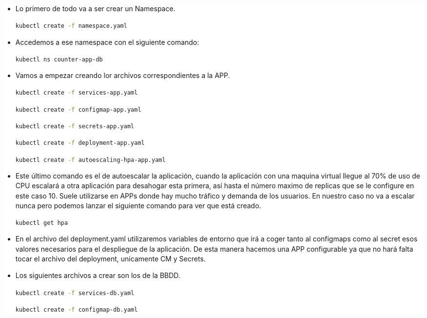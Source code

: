 - Lo primero de todo va a ser crear un Namespace.

    ```bash
    kubectl create -f namespace.yaml
    ```
- Accedemos a ese namespace con el siguiente comando:

    ```bash
    kubectl ns counter-app-db
    ```

- Vamos a empezar creando lor archivos correspondientes a la APP.
    
    ```bash
    kubectl create -f services-app.yaml
    ```

    ```bash
    kubectl create -f configmap-app.yaml
    ```

    ```bash
    kubectl create -f secrets-app.yaml
    ```
    
    ```bash
    kubectl create -f deployment-app.yaml
    ```

    ```bash
    kubectl create -f autoescaling-hpa-app.yaml
    ```

- Este último comando es el de autoescalar la aplicación, cuando la aplicación con una maquina virtual llegue al 70% de uso de CPU escalará a otra aplicación para desahogar esta primera, así hasta el número maximo de replicas que se le configure en este caso 10. Suele utilizarse en APPs donde hay mucho tráfico y demanda de los usuarios. En nuestro caso no va a escalar nunca pero podemos lanzar el siguiente comando para ver que está creado.

    ```bash
    kubectl get hpa
    ```

- En el archivo del deployment.yaml utilizaremos variables de entorno que irá a coger tanto al configmaps como al secret esos valores necesarios para el despliegue de la aplicación. De esta manera hacemos una APP configurable ya que no hará falta tocar el archivo del deployment, unicamente CM y Secrets.

- Los siguientes archivos a crear son los de la BBDD.

    ```bash
    kubectl create -f services-db.yaml
    ```

    ```bash
    kubectl create -f configmap-db.yaml
    ```
